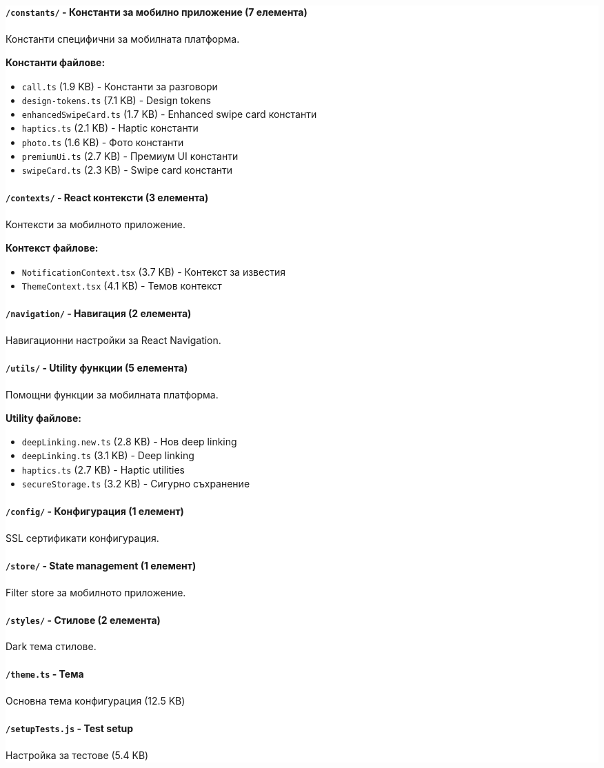 #### `/constants/` - Константи за мобилно приложение (7 елемента)

Константи специфични за мобилната платформа.

**Константи файлове:**

- `call.ts` (1.9 KB) - Константи за разговори
- `design-tokens.ts` (7.1 KB) - Design tokens
- `enhancedSwipeCard.ts` (1.7 KB) - Enhanced swipe card константи
- `haptics.ts` (2.1 KB) - Haptic константи
- `photo.ts` (1.6 KB) - Фото константи
- `premiumUi.ts` (2.7 KB) - Премиум UI константи
- `swipeCard.ts` (2.3 KB) - Swipe card константи

#### `/contexts/` - React контексти (3 елемента)

Контексти за мобилното приложение.

**Контекст файлове:**

- `NotificationContext.tsx` (3.7 KB) - Контекст за известия
- `ThemeContext.tsx` (4.1 KB) - Темов контекст

#### `/navigation/` - Навигация (2 елемента)

Навигационни настройки за React Navigation.

#### `/utils/` - Utility функции (5 елемента)

Помощни функции за мобилната платформа.

**Utility файлове:**

- `deepLinking.new.ts` (2.8 KB) - Нов deep linking
- `deepLinking.ts` (3.1 KB) - Deep linking
- `haptics.ts` (2.7 KB) - Haptic utilities
- `secureStorage.ts` (3.2 KB) - Сигурно съхранение

#### `/config/` - Конфигурация (1 елемент)

SSL сертификати конфигурация.

#### `/store/` - State management (1 елемент)

Filter store за мобилното приложение.

#### `/styles/` - Стилове (2 елемента)

Dark тема стилове.

#### `/theme.ts` - Тема

Основна тема конфигурация (12.5 KB)

#### `/setupTests.js` - Test setup

Настройка за тестове (5.4 KB)

